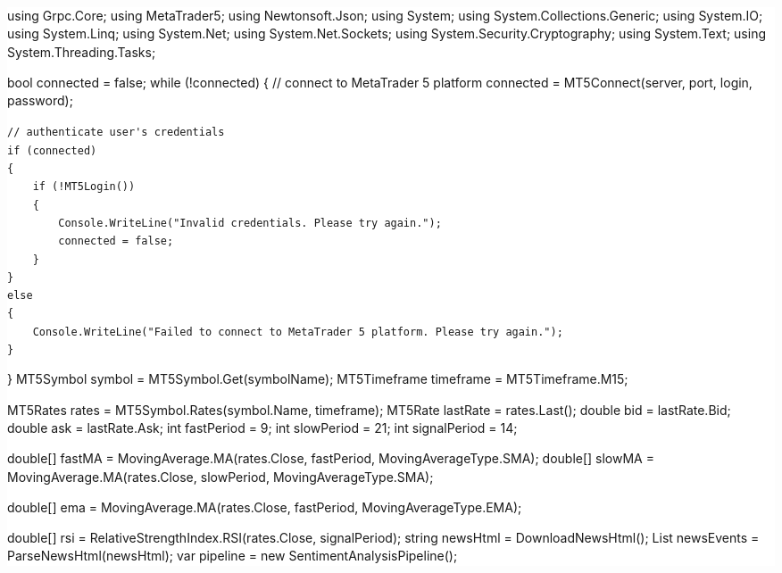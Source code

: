 using Grpc.Core;
using MetaTrader5;
using Newtonsoft.Json;
using System;
using System.Collections.Generic;
using System.IO;
using System.Linq;
using System.Net;
using System.Net.Sockets;
using System.Security.Cryptography;
using System.Text;
using System.Threading.Tasks;

bool connected = false;
while (!connected)
{
    // connect to MetaTrader 5 platform
    connected = MT5Connect(server, port, login, password);

    // authenticate user's credentials
    if (connected)
    {
        if (!MT5Login())
        {
            Console.WriteLine("Invalid credentials. Please try again.");
            connected = false;
        }
    }
    else
    {
        Console.WriteLine("Failed to connect to MetaTrader 5 platform. Please try again.");
    }
}
MT5Symbol symbol = MT5Symbol.Get(symbolName);
MT5Timeframe timeframe = MT5Timeframe.M15;

MT5Rates rates = MT5Symbol.Rates(symbol.Name, timeframe);
MT5Rate lastRate = rates.Last();
double bid = lastRate.Bid;
double ask = lastRate.Ask;
int fastPeriod = 9;
int slowPeriod = 21;
int signalPeriod = 14;

double[] fastMA = MovingAverage.MA(rates.Close, fastPeriod, MovingAverageType.SMA);
double[] slowMA = MovingAverage.MA(rates.Close, slowPeriod, MovingAverageType.SMA);

double[] ema = MovingAverage.MA(rates.Close, fastPeriod, MovingAverageType.EMA);

double[] rsi = RelativeStrengthIndex.RSI(rates.Close, signalPeriod);
string newsHtml = DownloadNewsHtml();
List<ForexFactoryNewsEvent> newsEvents = ParseNewsHtml(newsHtml);
var pipeline = new SentimentAnalysisPipeline();

